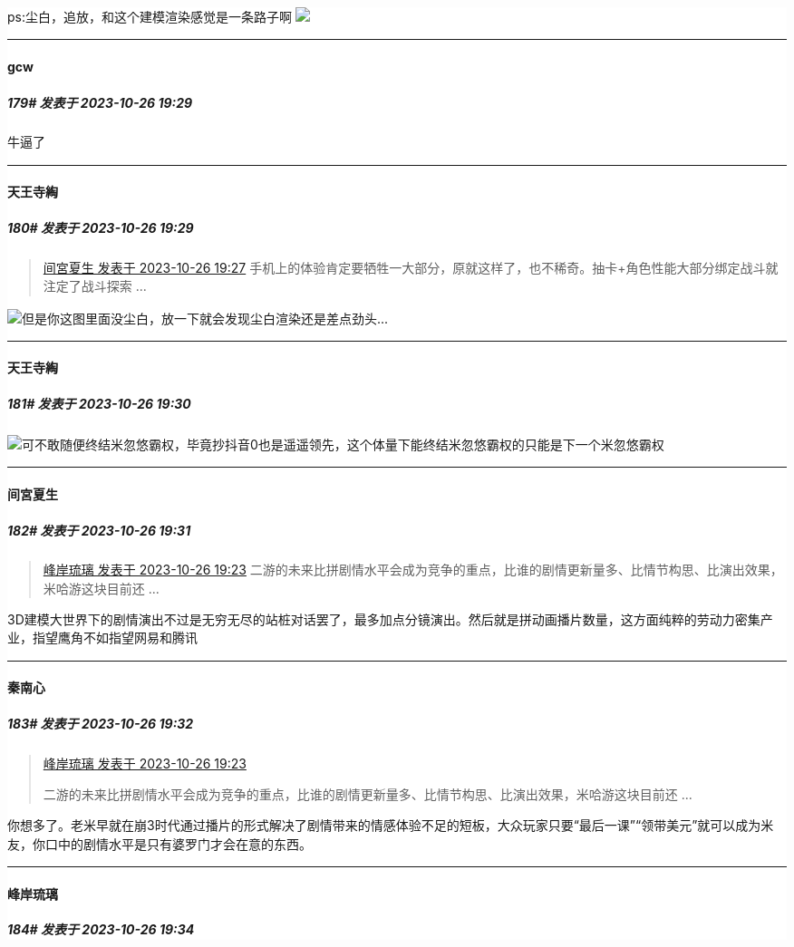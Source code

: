 ps:尘白，追放，和这个建模渲染感觉是一条路子啊
<img src="https://p.sda1.dev/13/10a2d392b9114b48de4207b12e5dfebf/CMP_20231026192545732.jpg" referrerpolicy="no-referrer">

*****

####  gcw  
##### 179#       发表于 2023-10-26 19:29

牛逼了

*****

####  天王寺綯  
##### 180#       发表于 2023-10-26 19:29

<blockquote><a href="httphttps://bbs.saraba1st.com/2b/forum.php?mod=redirect&amp;goto=findpost&amp;pid=62840128&amp;ptid=2158193" target="_blank">间宮夏生 发表于 2023-10-26 19:27</a>
手机上的体验肯定要牺牲一大部分，原就这样了，也不稀奇。抽卡+角色性能大部分绑定战斗就注定了战斗探索 ...</blockquote>
<img src="https://static.saraba1st.com/image/smiley/face2017/002.png" referrerpolicy="no-referrer">但是你这图里面没尘白，放一下就会发现尘白渲染还是差点劲头...


*****

####  天王寺綯  
##### 181#       发表于 2023-10-26 19:30

<img src="https://static.saraba1st.com/image/smiley/face2017/037.png" referrerpolicy="no-referrer">可不敢随便终结米忽悠霸权，毕竟抄抖音0也是遥遥领先，这个体量下能终结米忽悠霸权的只能是下一个米忽悠霸权

*****

####  间宮夏生  
##### 182#       发表于 2023-10-26 19:31

<blockquote><a href="httphttps://bbs.saraba1st.com/2b/forum.php?mod=redirect&amp;goto=findpost&amp;pid=62840086&amp;ptid=2158193" target="_blank">峰岸琉璃 发表于 2023-10-26 19:23</a>
二游的未来比拼剧情水平会成为竞争的重点，比谁的剧情更新量多、比情节构思、比演出效果，米哈游这块目前还 ...</blockquote>
3D建模大世界下的剧情演出不过是无穷无尽的站桩对话罢了，最多加点分镜演出。然后就是拼动画播片数量，这方面纯粹的劳动力密集产业，指望鹰角不如指望网易和腾讯

*****

####  秦南心  
##### 183#       发表于 2023-10-26 19:32

<blockquote><a href="httphttps://bbs.saraba1st.com/2b/forum.php?mod=redirect&amp;goto=findpost&amp;pid=62840086&amp;ptid=2158193" target="_blank">峰岸琉璃 发表于 2023-10-26 19:23</a>

二游的未来比拼剧情水平会成为竞争的重点，比谁的剧情更新量多、比情节构思、比演出效果，米哈游这块目前还 ...</blockquote>
你想多了。老米早就在崩3时代通过播片的形式解决了剧情带来的情感体验不足的短板，大众玩家只要“最后一课”“领带美元”就可以成为米友，你口中的剧情水平是只有婆罗门才会在意的东西。

*****

####  峰岸琉璃  
##### 184#       发表于 2023-10-26 19:34
